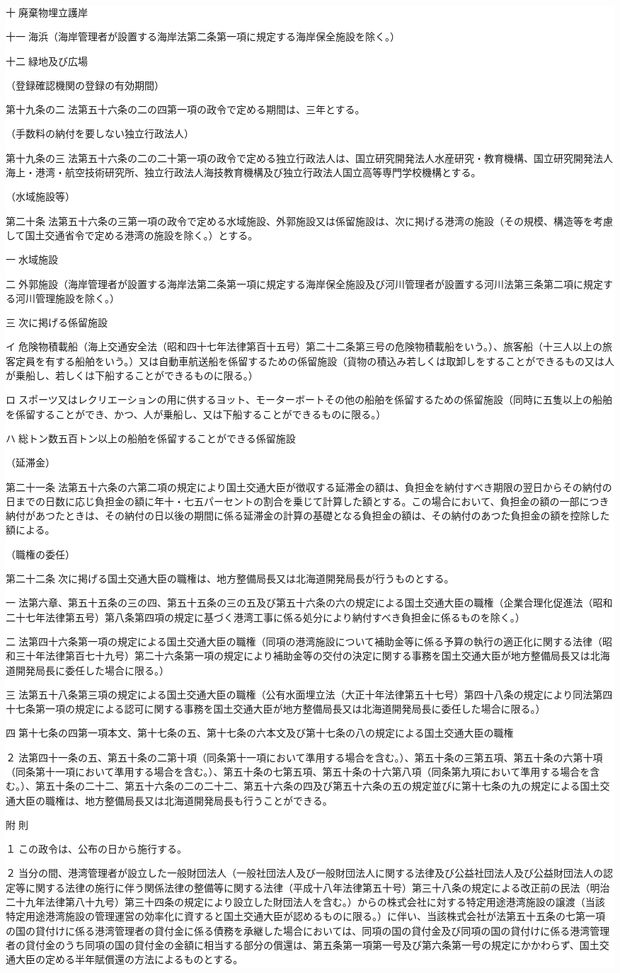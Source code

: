 十 廃棄物埋立護岸

十一 海浜（海岸管理者が設置する海岸法第二条第一項に規定する海岸保全施設を除く。）

十二 緑地及び広場

（登録確認機関の登録の有効期間）

第十九条の二 法第五十六条の二の四第一項の政令で定める期間は、三年とする。

（手数料の納付を要しない独立行政法人）

第十九条の三 法第五十六条の二の二十第一項の政令で定める独立行政法人は、国立研究開発法人水産研究・教育機構、国立研究開発法人海上・港湾・航空技術研究所、独立行政法人海技教育機構及び独立行政法人国立高等専門学校機構とする。

（水域施設等）

第二十条 法第五十六条の三第一項の政令で定める水域施設、外郭施設又は係留施設は、次に掲げる港湾の施設（その規模、構造等を考慮して国土交通省令で定める港湾の施設を除く。）とする。

一 水域施設

二 外郭施設（海岸管理者が設置する海岸法第二条第一項に規定する海岸保全施設及び河川管理者が設置する河川法第三条第二項に規定する河川管理施設を除く。）

三 次に掲げる係留施設

イ 危険物積載船（海上交通安全法（昭和四十七年法律第百十五号）第二十二条第三号の危険物積載船をいう。）、旅客船（十三人以上の旅客定員を有する船舶をいう。）又は自動車航送船を係留するための係留施設（貨物の積込み若しくは取卸しをすることができるもの又は人が乗船し、若しくは下船することができるものに限る。）

ロ スポーツ又はレクリエーションの用に供するヨット、モーターボートその他の船舶を係留するための係留施設（同時に五隻以上の船舶を係留することができ、かつ、人が乗船し、又は下船することができるものに限る。）

ハ 総トン数五百トン以上の船舶を係留することができる係留施設

（延滞金）

第二十一条 法第五十六条の六第二項の規定により国土交通大臣が徴収する延滞金の額は、負担金を納付すべき期限の翌日からその納付の日までの日数に応じ負担金の額に年十・七五パーセントの割合を乗じて計算した額とする。この場合において、負担金の額の一部につき納付があつたときは、その納付の日以後の期間に係る延滞金の計算の基礎となる負担金の額は、その納付のあつた負担金の額を控除した額による。

（職権の委任）

第二十二条 次に掲げる国土交通大臣の職権は、地方整備局長又は北海道開発局長が行うものとする。

一 法第六章、第五十五条の三の四、第五十五条の三の五及び第五十六条の六の規定による国土交通大臣の職権（企業合理化促進法（昭和二十七年法律第五号）第八条第四項の規定に基づく港湾工事に係る処分により納付すべき負担金に係るものを除く。）

二 法第四十六条第一項の規定による国土交通大臣の職権（同項の港湾施設について補助金等に係る予算の執行の適正化に関する法律（昭和三十年法律第百七十九号）第二十六条第一項の規定により補助金等の交付の決定に関する事務を国土交通大臣が地方整備局長又は北海道開発局長に委任した場合に限る。）

三 法第五十八条第三項の規定による国土交通大臣の職権（公有水面埋立法（大正十年法律第五十七号）第四十八条の規定により同法第四十七条第一項の規定による認可に関する事務を国土交通大臣が地方整備局長又は北海道開発局長に委任した場合に限る。）

四 第十七条の四第一項本文、第十七条の五、第十七条の六本文及び第十七条の八の規定による国土交通大臣の職権

２ 法第四十一条の五、第五十条の二第十項（同条第十一項において準用する場合を含む。）、第五十条の三第五項、第五十条の六第十項（同条第十一項において準用する場合を含む。）、第五十条の七第五項、第五十条の十六第八項（同条第九項において準用する場合を含む。）、第五十条の二十二、第五十六条の二の二十二、第五十六条の四及び第五十六条の五の規定並びに第十七条の九の規定による国土交通大臣の職権は、地方整備局長又は北海道開発局長も行うことができる。

附 則

１ この政令は、公布の日から施行する。

２ 当分の間、港湾管理者が設立した一般財団法人（一般社団法人及び一般財団法人に関する法律及び公益社団法人及び公益財団法人の認定等に関する法律の施行に伴う関係法律の整備等に関する法律（平成十八年法律第五十号）第三十八条の規定による改正前の民法（明治二十九年法律第八十九号）第三十四条の規定により設立した財団法人を含む。）からの株式会社に対する特定用途港湾施設の譲渡（当該特定用途港湾施設の管理運営の効率化に資すると国土交通大臣が認めるものに限る。）に伴い、当該株式会社が法第五十五条の七第一項の国の貸付けに係る港湾管理者の貸付金に係る債務を承継した場合においては、同項の国の貸付金及び同項の国の貸付けに係る港湾管理者の貸付金のうち同項の国の貸付金の金額に相当する部分の償還は、第五条第一項第一号及び第六条第一号の規定にかかわらず、国土交通大臣の定める半年賦償還の方法によるものとする。
